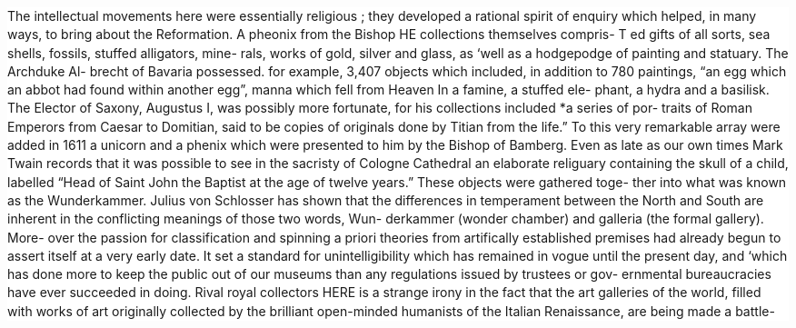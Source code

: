 The intellectual movements here were 
essentially religious ; they developed 
a rational spirit of enquiry which 
helped, in many ways, to bring about 
the Reformation. 
A pheonix from the Bishop 
HE collections themselves compris- 
T ed gifts of all sorts, sea shells, 
fossils, stuffed alligators, mine- 
rals, works of gold, silver and glass, 
as ‘well as a hodgepodge of painting 
and statuary. The Archduke Al- 
brecht of Bavaria possessed. for 
example, 3,407 objects which included, 
in addition to 780 paintings, “an egg 
which an abbot had found within 
another egg”, manna which fell from 
Heaven In a famine, a stuffed ele- 
phant, a hydra and a basilisk. 
The Elector of Saxony, Augustus I, 
was possibly more fortunate, for his 
collections included *a series of por- 
traits of Roman Emperors from 
Caesar to Domitian, said to be copies 
of originals done by Titian from the 
life.” To this very remarkable array 
were added in 1611 a unicorn and a 
phenix which were presented to him 
by the Bishop of Bamberg. Even as 
late as our own times Mark Twain 
records that it was possible to see in 
the sacristy of Cologne Cathedral an 
elaborate religuary containing the 
skull of a child, labelled “Head of 
Saint John the Baptist at the age of 
twelve years.” 
These objects were gathered toge- 
ther into what was known as the 
Wunderkammer. Julius von Schlosser 
has shown that the differences in 
temperament between the North and 
South are inherent in the conflicting 
meanings of those two words, Wun- 
derkammer (wonder chamber) and 
galleria (the formal gallery). More- 
over the passion for classification 
and spinning a priori theories from 
artifically established premises had 
already begun to assert itself at a 
very early date. It set a standard for 
unintelligibility which has remained 
in vogue until the present day, and 
‘which has done more to keep the 
public out of our museums than any 
regulations issued by trustees or gov- 
ernmental bureaucracies have ever 
succeeded in doing. 
Rival royal collectors 
HERE is a strange irony in the 
fact that the art galleries of the 
world, filled with works of art 
originally collected by the brilliant 
open-minded humanists of the Italian 
Renaissance, are being made a battle- 